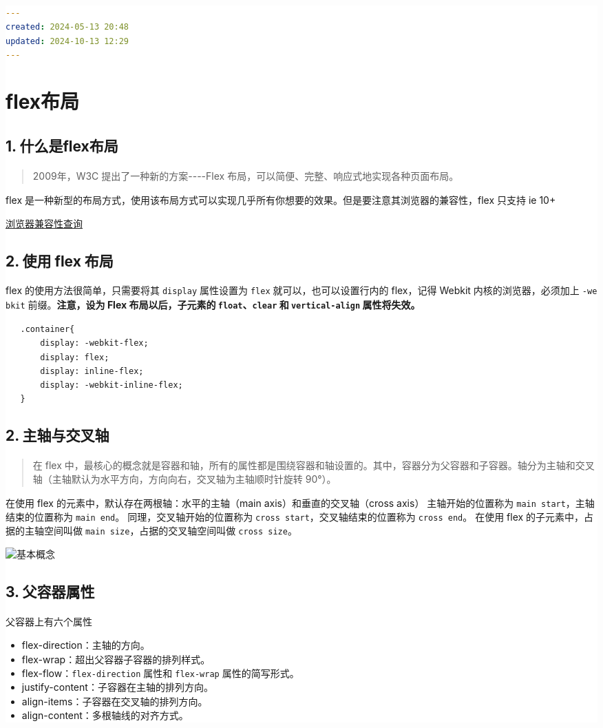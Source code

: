 ```yaml
---
created: 2024-05-13 20:48
updated: 2024-10-13 12:29
---
```

# flex布局

## 1. 什么是flex布局

>2009年，W3C 提出了一种新的方案----Flex 布局，可以简便、完整、响应式地实现各种页面布局。

flex 是一种新型的布局方式，使用该布局方式可以实现几乎所有你想要的效果。但是要注意其浏览器的兼容性，flex 只支持 ie 10+

[浏览器兼容性查询](https://caniuse.com/#feat=flexbox)

## 2. 使用 flex 布局

flex 的使用方法很简单，只需要将其 `display` 属性设置为 `flex` 就可以，也可以设置行内的 flex，记得 Webkit 内核的浏览器，必须加上 `-webkit` 前缀。**注意，设为 Flex 布局以后，子元素的 `float`、`clear` 和 `vertical-align` 属性将失效。**

```
   .container{
       display: -webkit-flex;
       display: flex;
       display: inline-flex;
       display: -webkit-inline-flex;
   }
```

## 2. 主轴与交叉轴

> 在 flex 中，最核心的概念就是容器和轴，所有的属性都是围绕容器和轴设置的。其中，容器分为父容器和子容器。轴分为主轴和交叉轴（主轴默认为水平方向，方向向右，交叉轴为主轴顺时针旋转 90°）。

在使用 flex 的元素中，默认存在两根轴：水平的主轴（main axis）和垂直的交叉轴（cross axis）
主轴开始的位置称为 `main start`，主轴结束的位置称为 `main end`。
同理，交叉轴开始的位置称为 `cross start`，交叉轴结束的位置称为 `cross end`。
在使用 flex 的子元素中，占据的主轴空间叫做 `main size`，占据的交叉轴空间叫做 `cross size`。


![基本概念](https://cdn.jsdelivr.net/gh/MrJackC/PicGoImages/other/202410131228482.png)

## 3. 父容器属性

父容器上有六个属性

- flex-direction：主轴的方向。
- flex-wrap：超出父容器子容器的排列样式。
- flex-flow：`flex-direction` 属性和 `flex-wrap` 属性的简写形式。
- justify-content：子容器在主轴的排列方向。
- align-items：子容器在交叉轴的排列方向。
- align-content：多根轴线的对齐方式。
